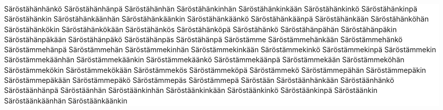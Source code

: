 Säröstähänhänkö
Säröstähänhänpä
Säröstähänhän
Säröstähänkinhän
Säröstähänkinkään
Säröstähänkinkö
Säröstähänkinpä
Säröstähänkin
Säröstähänkäänhän
Säröstähänkäänkin
Säröstähänkäänkö
Säröstähänkäänpä
Säröstähänkään
Säröstähänköhän
Säröstähänkökin
Säröstähänkökään
Säröstähänkös
Säröstähänköpä
Säröstähänkö
Säröstähänpähän
Säröstähänpäkin
Säröstähänpäkään
Säröstähänpäkö
Säröstähänpäs
Säröstähänpä
Säröstämme
Säröstämmehänkään
Säröstämmehänkö
Säröstämmehänpä
Säröstämmehän
Säröstämmekinhän
Säröstämmekinkään
Säröstämmekinkö
Säröstämmekinpä
Säröstämmekin
Säröstämmekäänhän
Säröstämmekäänkin
Säröstämmekäänkö
Säröstämmekäänpä
Säröstämmekään
Säröstämmeköhän
Säröstämmekökin
Säröstämmekökään
Säröstämmekös
Säröstämmeköpä
Säröstämmekö
Säröstämmepähän
Säröstämmepäkin
Säröstämmepäkään
Säröstämmepäkö
Säröstämmepäs
Säröstämmepä
Säröstään
Säröstäänhänkään
Säröstäänhänkö
Säröstäänhänpä
Säröstäänhän
Säröstäänkinhän
Säröstäänkinkään
Säröstäänkinkö
Säröstäänkinpä
Säröstäänkin
Säröstäänkäänhän
Säröstäänkäänkin